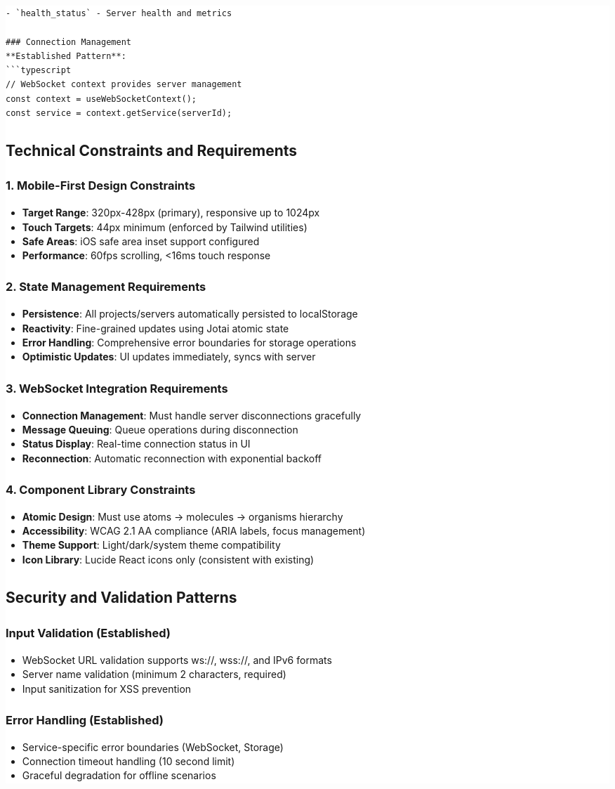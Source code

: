 ```
- `health_status` - Server health and metrics

### Connection Management
**Established Pattern**:
```typescript
// WebSocket context provides server management
const context = useWebSocketContext();
const service = context.getService(serverId);
```

## Technical Constraints and Requirements

### 1. Mobile-First Design Constraints
- **Target Range**: 320px-428px (primary), responsive up to 1024px
- **Touch Targets**: 44px minimum (enforced by Tailwind utilities)
- **Safe Areas**: iOS safe area inset support configured
- **Performance**: 60fps scrolling, <16ms touch response

### 2. State Management Requirements
- **Persistence**: All projects/servers automatically persisted to localStorage
- **Reactivity**: Fine-grained updates using Jotai atomic state
- **Error Handling**: Comprehensive error boundaries for storage operations
- **Optimistic Updates**: UI updates immediately, syncs with server

### 3. WebSocket Integration Requirements
- **Connection Management**: Must handle server disconnections gracefully
- **Message Queuing**: Queue operations during disconnection
- **Status Display**: Real-time connection status in UI
- **Reconnection**: Automatic reconnection with exponential backoff

### 4. Component Library Constraints
- **Atomic Design**: Must use atoms → molecules → organisms hierarchy
- **Accessibility**: WCAG 2.1 AA compliance (ARIA labels, focus management)
- **Theme Support**: Light/dark/system theme compatibility
- **Icon Library**: Lucide React icons only (consistent with existing)

## Security and Validation Patterns

### Input Validation (Established)
- WebSocket URL validation supports ws://, wss://, and IPv6 formats
- Server name validation (minimum 2 characters, required)
- Input sanitization for XSS prevention

### Error Handling (Established)
- Service-specific error boundaries (WebSocket, Storage)
- Connection timeout handling (10 second limit)
- Graceful degradation for offline scenarios
